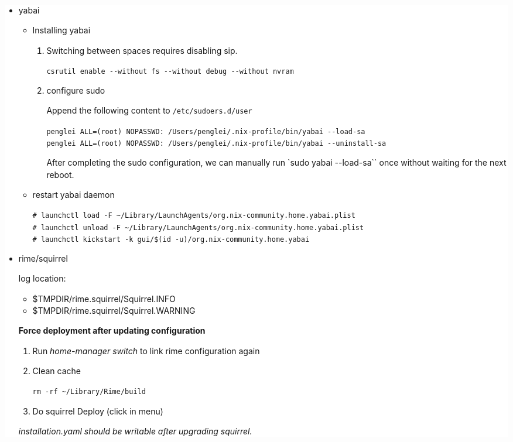 * yabai

    * Installing yabai

        1. Switching between spaces requires disabling sip.

            ```
            csrutil enable --without fs --without debug --without nvram
            ```

        1. configure sudo

            Append the following content to `/etc/sudoers.d/user`

            ```
            penglei ALL=(root) NOPASSWD: /Users/penglei/.nix-profile/bin/yabai --load-sa
            penglei ALL=(root) NOPASSWD: /Users/penglei/.nix-profile/bin/yabai --uninstall-sa
            ```

            After completing the sudo configuration, we can manually run `sudo yabai --load-sa`` once without waiting for the next reboot.



    * restart yabai daemon

        ```
        # launchctl load -F ~/Library/LaunchAgents/org.nix-community.home.yabai.plist
        # launchctl unload -F ~/Library/LaunchAgents/org.nix-community.home.yabai.plist
        # launchctl kickstart -k gui/$(id -u)/org.nix-community.home.yabai
        ```


* rime/squirrel

    log location:

    * $TMPDIR/rime.squirrel/Squirrel.INFO
    * $TMPDIR/rime.squirrel/Squirrel.WARNING

    **Force deployment after updating configuration**

    1. Run *home-manager switch* to link rime configuration again
    1. Clean cache

       ```
       rm -rf ~/Library/Rime/build
       ```
    1. Do squirrel Deploy (click in menu)


    *installation.yaml should be writable after upgrading squirrel.*
